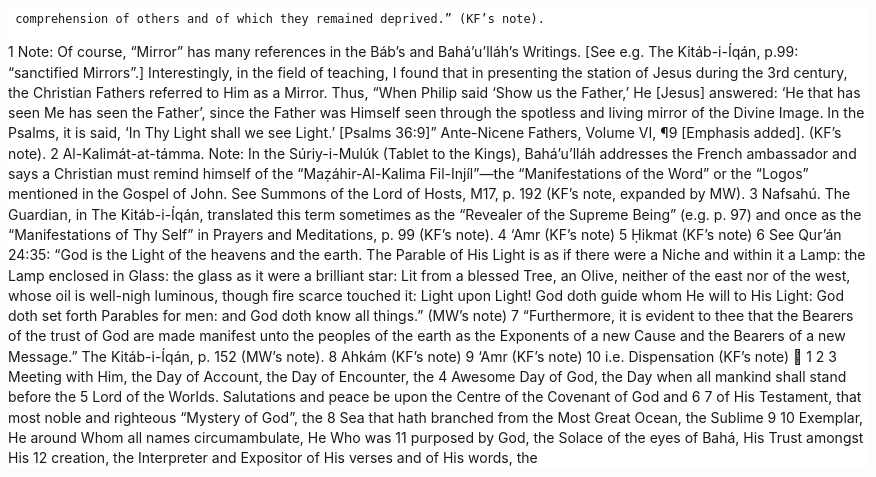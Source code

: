      comprehension of others and of which they remained deprived.” (KF’s note).
1
     Note: Of course, “Mirror” has many references in the Báb’s and Bahá’u’lláh’s Writings.
     [See e.g. The Kitáb-i-Íqán, p.99: “sanctified Mirrors”.] Interestingly, in the field of
     teaching, I found that in presenting the station of Jesus during the 3rd century, the
     Christian Fathers referred to Him as a Mirror. Thus, “When Philip said ‘Show us the
     Father,’ He [Jesus] answered: ‘He that has seen Me has seen the Father’, since the Father
     was Himself seen through the spotless and living mirror of the Divine Image. In the
     Psalms, it is said, ‘In Thy Light shall we see Light.’ [Psalms 36:9]” Ante-Nicene Fathers,
     Volume VI, ¶9 [Emphasis added]. (KF’s note).
2
     Al-Kalimát-at-támma. Note: In the Súriy-i-Mulúk (Tablet to the Kings), Bahá’u’lláh
     addresses the French ambassador and says a Christian must remind himself of the
     “Maẓáhir-Al-Kalima Fil-Injíl”—the “Manifestations of the Word” or the “Logos”
     mentioned in the Gospel of John. See Summons of the Lord of Hosts, M17, p. 192 (KF’s
     note, expanded by MW).
3
     Nafsahú. The Guardian, in The Kitáb-i-Íqán, translated this term sometimes as the
     “Revealer of the Supreme Being” (e.g. p. 97) and once as the “Manifestations of Thy Self”
     in Prayers and Meditations, p. 99 (KF’s note).
4
     ‘Amr (KF’s note)
5
     Ḥikmat (KF’s note)
6
     See Qur’án 24:35: “God is the Light of the heavens and the earth. The Parable of His
     Light is as if there were a Niche and within it a Lamp: the Lamp enclosed in Glass: the
     glass as it were a brilliant star: Lit from a blessed Tree, an Olive, neither of the east nor of
     the west, whose oil is well-nigh luminous, though fire scarce touched it: Light upon Light!
     God doth guide whom He will to His Light: God doth set forth Parables for men: and God
     doth know all things.” (MW’s note)
7
     “Furthermore, it is evident to thee that the Bearers of the trust of God are made manifest
     unto the peoples of the earth as the Exponents of a new Cause and the Bearers of a new
     Message.” The Kitáb-i-Íqán, p. 152 (MW’s note).
8
     Ahkám (KF’s note)
9
     ‘Amr (KF’s note)
10
     i.e. Dispensation (KF’s note)
                            1                            2                               3
    Meeting with Him, the Day of Account, the Day of Encounter, the
                          4
    Awesome Day of God, the Day when all mankind shall stand before the
                        5
    Lord of the Worlds.
         Salutations and peace be upon the Centre of the Covenant of God and
                        6                                                 7
    of His Testament, that most noble and righteous “Mystery of God”, the
                                                                8
    Sea that hath branched from the Most Great Ocean, the Sublime
               9                                               10
    Exemplar, He around Whom all names circumambulate, He Who was
                       11
    purposed by God, the Solace of the eyes of Bahá, His Trust amongst His
                                                         12
    creation, the Interpreter and Expositor of His verses and of His words, the
